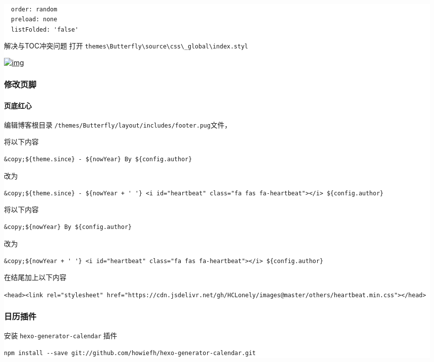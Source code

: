 ```
  order: random
  preload: none
  listFolded: 'false'
```

解决与TOC冲突问题
打开 `themes\Butterfly\source\css\_global\index.styl`

[![img](https://img-blog.csdnimg.cn/20200519114915192.png?x-oss-process=image/watermark,type_ZmFuZ3poZW5naGVpdGk,shadow_10,text_aHR0cHM6Ly9ibG9nLmNzZG4ubmV0L3dlaXhpbl80MjQyOTcxOA==,size_16,color_FFFFFF,t_70)](https://img-blog.csdnimg.cn/20200519114915192.png?x-oss-process=image/watermark,type_ZmFuZ3poZW5naGVpdGk,shadow_10,text_aHR0cHM6Ly9ibG9nLmNzZG4ubmV0L3dlaXhpbl80MjQyOTcxOA==,size_16,color_FFFFFF,t_70)

### 修改页脚

#### 页底红心

编辑博客根目录 `/themes/Butterfly/layout/includes/footer.pug`文件，

将以下内容

```
&copy;${theme.since} - ${nowYear} By ${config.author}
```

改为

```
&copy;${theme.since} - ${nowYear + ' '} <i id="heartbeat" class="fa fas fa-heartbeat"></i> ${config.author}
```

将以下内容

```
&copy;${nowYear} By ${config.author}
```

改为

```
&copy;${nowYear + ' '} <i id="heartbeat" class="fa fas fa-heartbeat"></i> ${config.author}
```

在结尾加上以下内容

```
<head><link rel="stylesheet" href="https://cdn.jsdelivr.net/gh/HCLonely/images@master/others/heartbeat.min.css"></head>
```



### 日历插件

安装 `hexo-generator-calendar` 插件

```
npm install --save git://github.com/howiefh/hexo-generator-calendar.git
```
